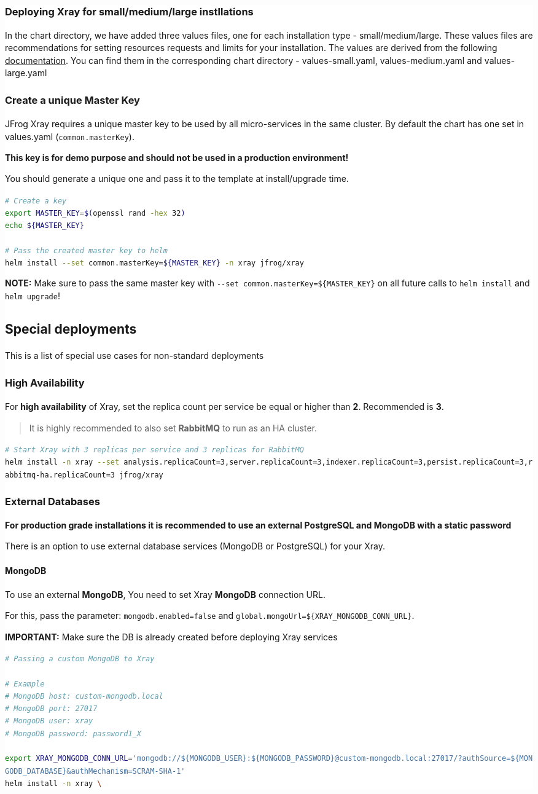 ### Deploying Xray for small/medium/large instllations
In the chart directory, we have added three values files, one for each installation type - small/medium/large. These values files are recommendations for setting resources requests and limits for your installation. The values are derived from the following [documentation](https://www.jfrog.com/confluence/display/EP/Installing+on+Kubernetes#InstallingonKubernetes-Systemrequirements). You can find them in the corresponding chart directory -  values-small.yaml, values-medium.yaml and values-large.yaml

### Create a unique Master Key
JFrog Xray requires a unique master key to be used by all micro-services in the same cluster. By default the chart has one set in values.yaml (`common.masterKey`).

**This key is for demo purpose and should not be used in a production environment!**

You should generate a unique one and pass it to the template at install/upgrade time.
```bash
# Create a key
export MASTER_KEY=$(openssl rand -hex 32)
echo ${MASTER_KEY}

# Pass the created master key to helm
helm install --set common.masterKey=${MASTER_KEY} -n xray jfrog/xray
```
**NOTE:** Make sure to pass the same master key with `--set common.masterKey=${MASTER_KEY}` on all future calls to `helm install` and `helm upgrade`!

## Special deployments
This is a list of special use cases for non-standard deployments

### High Availability
For **high availability** of Xray, set the replica count per service be equal or higher than **2**. Recommended is **3**.
> It is highly recommended to also set **RabbitMQ** to run as an HA cluster.
```bash
# Start Xray with 3 replicas per service and 3 replicas for RabbitMQ
helm install -n xray --set analysis.replicaCount=3,server.replicaCount=3,indexer.replicaCount=3,persist.replicaCount=3,rabbitmq-ha.replicaCount=3 jfrog/xray
```

### External Databases

**For production grade installations it is recommended to use an external PostgreSQL and MongoDB with a static password**

There is an option to use external database services (MongoDB or PostgreSQL) for your Xray.

#### MongoDB
To use an external **MongoDB**, You need to set Xray **MongoDB** connection URL.

For this, pass the parameter: `mongodb.enabled=false` and `global.mongoUrl=${XRAY_MONGODB_CONN_URL}`.

**IMPORTANT:** Make sure the DB is already created before deploying Xray services
```bash
# Passing a custom MongoDB to Xray

# Example
# MongoDB host: custom-mongodb.local
# MongoDB port: 27017
# MongoDB user: xray
# MongoDB password: password1_X

export XRAY_MONGODB_CONN_URL='mongodb://${MONGODB_USER}:${MONGODB_PASSWORD}@custom-mongodb.local:27017/?authSource=${MONGODB_DATABASE}&authMechanism=SCRAM-SHA-1'
helm install -n xray \
```